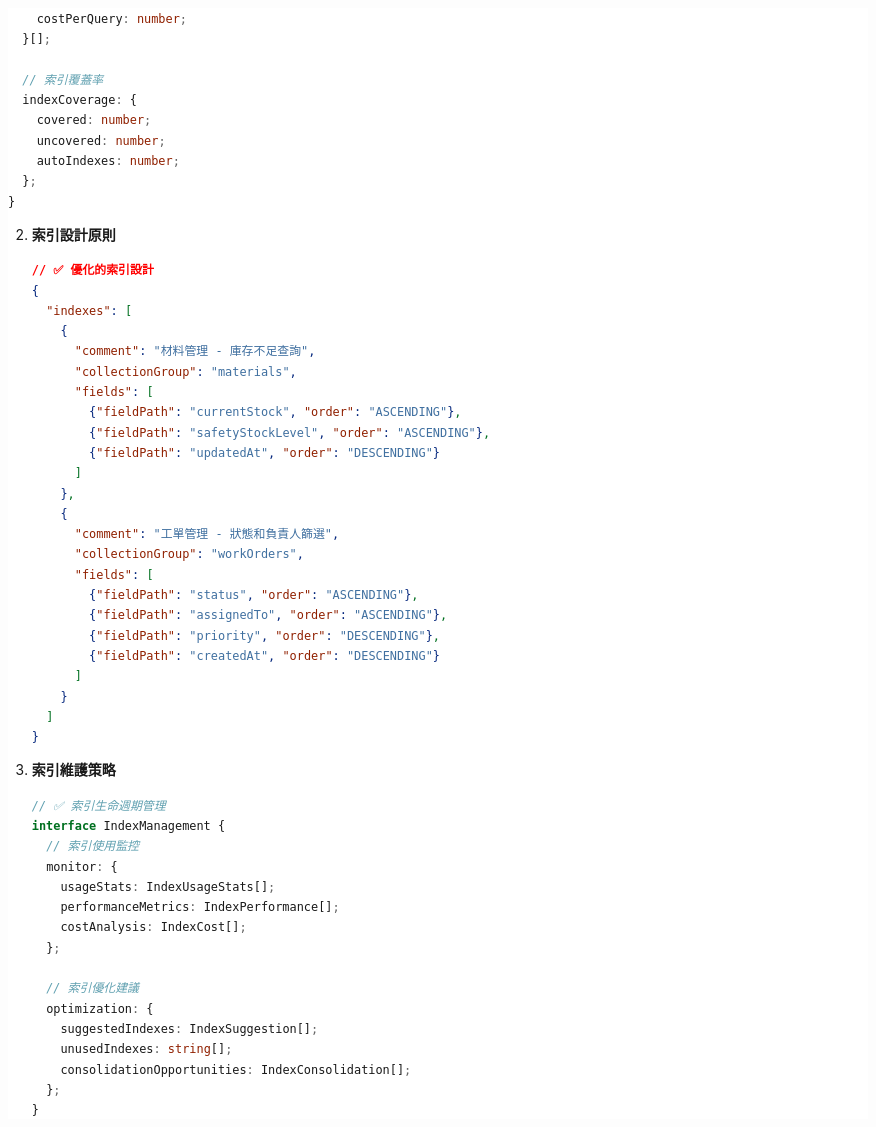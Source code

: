    ```typescript
       costPerQuery: number;
     }[];

     // 索引覆蓋率
     indexCoverage: {
       covered: number;
       uncovered: number;
       autoIndexes: number;
     };
   }
   ```

2. **索引設計原則**
   ```json
   // ✅ 優化的索引設計
   {
     "indexes": [
       {
         "comment": "材料管理 - 庫存不足查詢",
         "collectionGroup": "materials",
         "fields": [
           {"fieldPath": "currentStock", "order": "ASCENDING"},
           {"fieldPath": "safetyStockLevel", "order": "ASCENDING"},
           {"fieldPath": "updatedAt", "order": "DESCENDING"}
         ]
       },
       {
         "comment": "工單管理 - 狀態和負責人篩選",
         "collectionGroup": "workOrders",
         "fields": [
           {"fieldPath": "status", "order": "ASCENDING"},
           {"fieldPath": "assignedTo", "order": "ASCENDING"},
           {"fieldPath": "priority", "order": "DESCENDING"},
           {"fieldPath": "createdAt", "order": "DESCENDING"}
         ]
       }
     ]
   }
   ```

3. **索引維護策略**
   ```typescript
   // ✅ 索引生命週期管理
   interface IndexManagement {
     // 索引使用監控
     monitor: {
       usageStats: IndexUsageStats[];
       performanceMetrics: IndexPerformance[];
       costAnalysis: IndexCost[];
     };

     // 索引優化建議
     optimization: {
       suggestedIndexes: IndexSuggestion[];
       unusedIndexes: string[];
       consolidationOpportunities: IndexConsolidation[];
     };
   }
   ```
